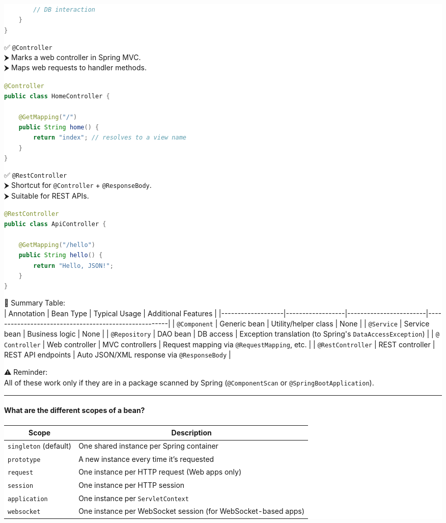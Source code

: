 ```java
        // DB interaction
    }
}
```
✅ `@Controller`  
⮞ Marks a web controller in Spring MVC.  
⮞ Maps web requests to handler methods.  
```java
@Controller
public class HomeController {
    
    @GetMapping("/")
    public String home() {
        return "index"; // resolves to a view name
    }
}
```
✅ `@RestController`  
⮞ Shortcut for `@Controller` + `@ResponseBody`.  
⮞ Suitable for REST APIs.  
```java
@RestController
public class ApiController {

    @GetMapping("/hello")
    public String hello() {
        return "Hello, JSON!";
    }
}
```

🎯 Summary Table:  
| Annotation        | Bean Type        | Typical Usage         | Additional Features                                  |
|-------------------|------------------|------------------------|------------------------------------------------------|
| `@Component`      | Generic bean      | Utility/helper class   | None                                                 |
| `@Service`        | Service bean      | Business logic         | None                                                 |
| `@Repository`     | DAO bean          | DB access              | Exception translation (to Spring's `DataAccessException`) |
| `@Controller`     | Web controller    | MVC controllers        | Request mapping via `@RequestMapping`, etc.         |
| `@RestController` | REST controller   | REST API endpoints     | Auto JSON/XML response via `@ResponseBody`          |

⚠️ Reminder:  
All of these work only if they are in a package scanned by Spring (`@ComponentScan` or `@SpringBootApplication`).  


---
#### What are the different scopes of a bean?    
| Scope        | Description                                                      |
|--------------|------------------------------------------------------------------|
| `singleton` (default) | One shared instance per Spring container                         |
| `prototype`           | A new instance every time it’s requested                         |
| `request`             | One instance per HTTP request (Web apps only)                    |
| `session`             | One instance per HTTP session                                    |
| `application`         | One instance per `ServletContext`                                |
| `websocket`           | One instance per WebSocket session (for WebSocket-based apps)    |
